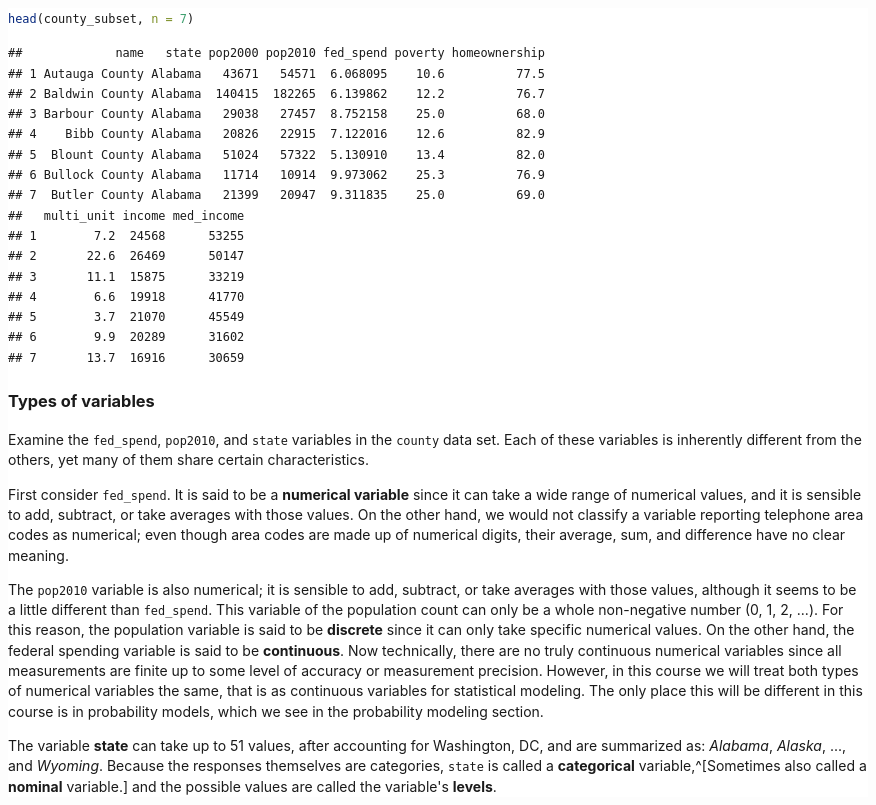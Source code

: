 

```r
head(county_subset, n = 7)
```

```
##             name   state pop2000 pop2010 fed_spend poverty homeownership
## 1 Autauga County Alabama   43671   54571  6.068095    10.6          77.5
## 2 Baldwin County Alabama  140415  182265  6.139862    12.2          76.7
## 3 Barbour County Alabama   29038   27457  8.752158    25.0          68.0
## 4    Bibb County Alabama   20826   22915  7.122016    12.6          82.9
## 5  Blount County Alabama   51024   57322  5.130910    13.4          82.0
## 6 Bullock County Alabama   11714   10914  9.973062    25.3          76.9
## 7  Butler County Alabama   21399   20947  9.311835    25.0          69.0
##   multi_unit income med_income
## 1        7.2  24568      53255
## 2       22.6  26469      50147
## 3       11.1  15875      33219
## 4        6.6  19918      41770
## 5        3.7  21070      45549
## 6        9.9  20289      31602
## 7       13.7  16916      30659
```

### Types of variables

Examine the `fed_spend`, `pop2010`, and `state` variables in the `county` data set. Each of these variables is inherently different from the others, yet many of them share certain characteristics.

First consider `fed_spend`. It is said to be a **numerical variable** since it can take a wide range of numerical values, and it is sensible to add, subtract, or take averages with those values. On the other hand, we would not classify a variable reporting telephone area codes as numerical; even though area codes are made up of numerical digits, their average, sum, and difference have no clear meaning.

The `pop2010` variable is also numerical; it is sensible to add, subtract, or take averages with those values, although it seems to be a little different than `fed_spend`. This variable of the population count can only be a whole non-negative number ($0$, $1$, $2$, $...$). For this reason, the population variable is said to be **discrete** since it can only take specific numerical values. On the other hand, the federal spending variable is said to be **continuous**. Now technically, there are no truly continuous numerical variables since all measurements are finite up to some level of accuracy or measurement precision. However, in this course we will treat both types of numerical variables the same, that is as continuous variables for statistical modeling. The only place this will be different in this course is in probability models, which we see in the probability modeling section.

The variable **state** can take up to 51 values, after accounting for Washington, DC, and are summarized as: *Alabama*, *Alaska*, ..., and *Wyoming*. Because the responses themselves are categories, `state` is called a **categorical** variable,^[Sometimes also called a **nominal** variable.] and the possible values are called the variable's **levels**.

<div class="figure">